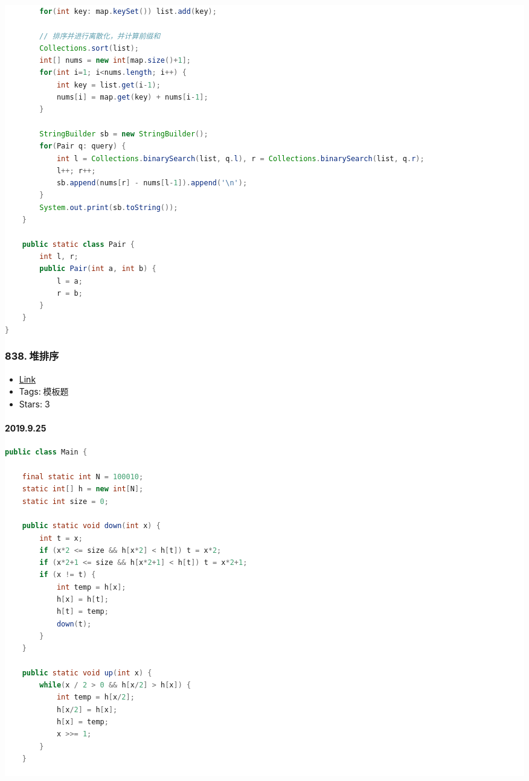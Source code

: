 ```java
        for(int key: map.keySet()) list.add(key);
        
        // 排序并进行离散化，并计算前缀和
        Collections.sort(list);
        int[] nums = new int[map.size()+1];
        for(int i=1; i<nums.length; i++) {
            int key = list.get(i-1);
            nums[i] = map.get(key) + nums[i-1];
        }
        
        StringBuilder sb = new StringBuilder();
        for(Pair q: query) {
            int l = Collections.binarySearch(list, q.l), r = Collections.binarySearch(list, q.r);
            l++; r++;
            sb.append(nums[r] - nums[l-1]).append('\n');
        }
        System.out.print(sb.toString());
    }
    
    public static class Pair {
        int l, r;
        public Pair(int a, int b) {
            l = a;
            r = b;
        }
    }
}
```

### 838. 堆排序
- [Link](https://www.acwing.com/problem/content/840/)
- Tags: 模板题
- Stars: 3

#### 2019.9.25
```java
public class Main {
    
    final static int N = 100010;
    static int[] h = new int[N];
    static int size = 0;
    
    public static void down(int x) {
        int t = x;
        if (x*2 <= size && h[x*2] < h[t]) t = x*2;
        if (x*2+1 <= size && h[x*2+1] < h[t]) t = x*2+1;
        if (x != t) {
            int temp = h[x];
            h[x] = h[t];
            h[t] = temp;
            down(t);
        }
    }
    
    public static void up(int x) {
        while(x / 2 > 0 && h[x/2] > h[x]) {
            int temp = h[x/2];
            h[x/2] = h[x];
            h[x] = temp;
            x >>= 1;
        }
    }
    
```
